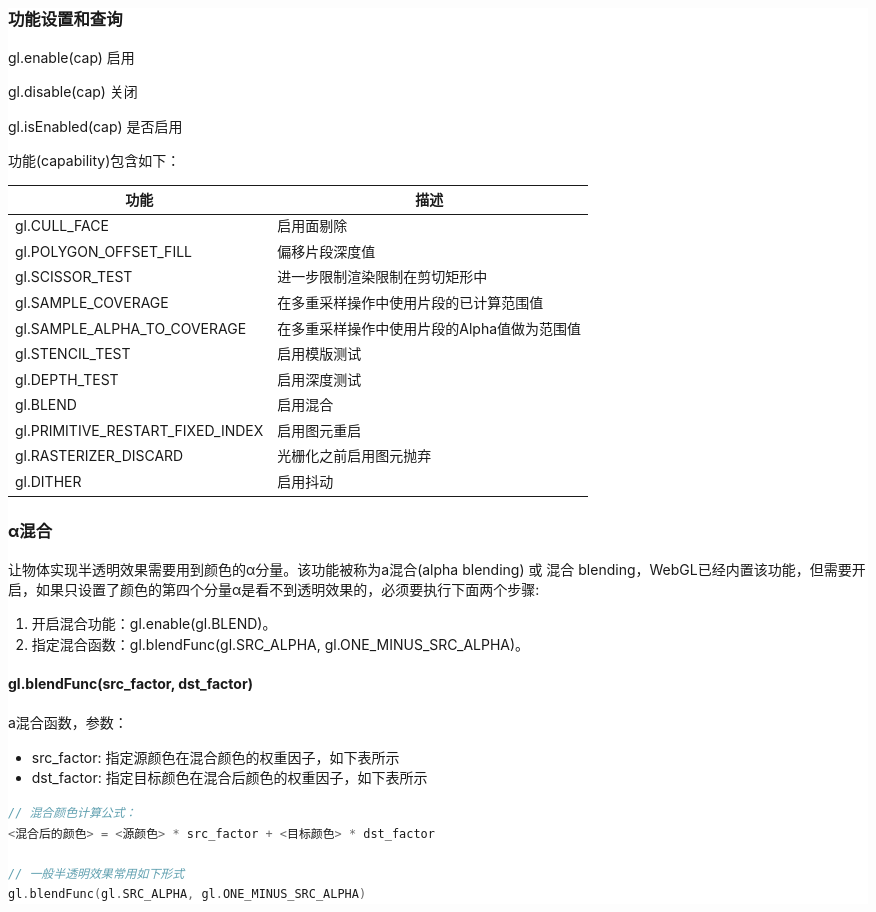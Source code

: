 

### 功能设置和查询 

gl.enable(cap) 启用

gl.disable(cap) 关闭

gl.isEnabled(cap) 是否启用

功能(capability)包含如下：

| 功能                             | 描述                                        |
| -------------------------------- | ------------------------------------------- |
| gl.CULL_FACE                     | 启用面剔除                                  |
| gl.POLYGON_OFFSET_FILL           | 偏移片段深度值                              |
| gl.SCISSOR_TEST                  | 进一步限制渲染限制在剪切矩形中              |
| gl.SAMPLE_COVERAGE               | 在多重采样操作中使用片段的已计算范围值      |
| gl.SAMPLE_ALPHA_TO_COVERAGE      | 在多重采样操作中使用片段的Alpha值做为范围值 |
| gl.STENCIL_TEST                  | 启用模版测试                                |
| gl.DEPTH_TEST                    | 启用深度测试                                |
| gl.BLEND                         | 启用混合                                    |
| gl.PRIMITIVE_RESTART_FIXED_INDEX | 启用图元重启                                |
| gl.RASTERIZER_DISCARD            | 光栅化之前启用图元抛弃                      |
| gl.DITHER                        | 启用抖动                                    |



### α混合

让物体实现半透明效果需要用到颜色的α分量。该功能被称为a混合(alpha blending) 或 混合 blending，WebGL已经内置该功能，但需要开启，如果只设置了颜色的第四个分量α是看不到透明效果的，必须要执行下面两个步骤:

1. 开启混合功能：gl.enable(gl.BLEND)。
2. 指定混合函数：gl.blendFunc(gl.SRC_ALPHA, gl.ONE_MINUS_SRC_ALPHA)。



#### gl.blendFunc(src_factor, dst_factor)

a混合函数，参数：

* src_factor: 指定源颜色在混合颜色的权重因子，如下表所示
* dst_factor: 指定目标颜色在混合后颜色的权重因子，如下表所示

```c
// 混合颜色计算公式： 
<混合后的颜色> = <源颜色> * src_factor + <目标颜色> * dst_factor

// 一般半透明效果常用如下形式
gl.blendFunc(gl.SRC_ALPHA, gl.ONE_MINUS_SRC_ALPHA)
```
